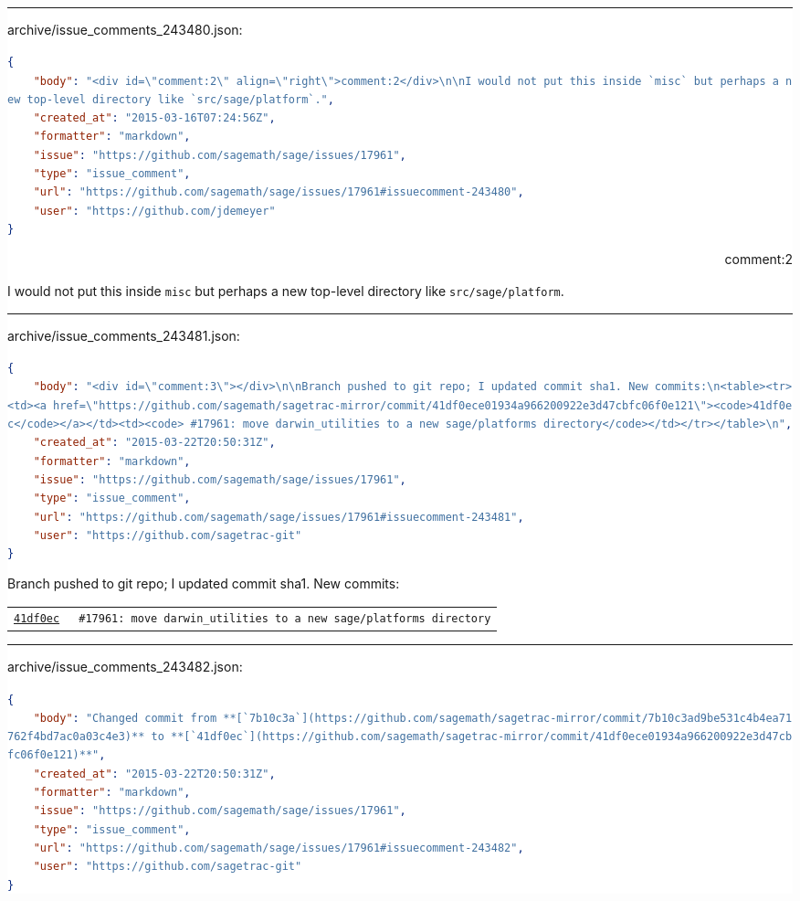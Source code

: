 

---

archive/issue_comments_243480.json:
```json
{
    "body": "<div id=\"comment:2\" align=\"right\">comment:2</div>\n\nI would not put this inside `misc` but perhaps a new top-level directory like `src/sage/platform`.",
    "created_at": "2015-03-16T07:24:56Z",
    "formatter": "markdown",
    "issue": "https://github.com/sagemath/sage/issues/17961",
    "type": "issue_comment",
    "url": "https://github.com/sagemath/sage/issues/17961#issuecomment-243480",
    "user": "https://github.com/jdemeyer"
}
```

<div id="comment:2" align="right">comment:2</div>

I would not put this inside `misc` but perhaps a new top-level directory like `src/sage/platform`.



---

archive/issue_comments_243481.json:
```json
{
    "body": "<div id=\"comment:3\"></div>\n\nBranch pushed to git repo; I updated commit sha1. New commits:\n<table><tr><td><a href=\"https://github.com/sagemath/sagetrac-mirror/commit/41df0ece01934a966200922e3d47cbfc06f0e121\"><code>41df0ec</code></a></td><td><code> #17961: move darwin_utilities to a new sage/platforms directory</code></td></tr></table>\n",
    "created_at": "2015-03-22T20:50:31Z",
    "formatter": "markdown",
    "issue": "https://github.com/sagemath/sage/issues/17961",
    "type": "issue_comment",
    "url": "https://github.com/sagemath/sage/issues/17961#issuecomment-243481",
    "user": "https://github.com/sagetrac-git"
}
```

<div id="comment:3"></div>

Branch pushed to git repo; I updated commit sha1. New commits:
<table><tr><td><a href="https://github.com/sagemath/sagetrac-mirror/commit/41df0ece01934a966200922e3d47cbfc06f0e121"><code>41df0ec</code></a></td><td><code> #17961: move darwin_utilities to a new sage/platforms directory</code></td></tr></table>




---

archive/issue_comments_243482.json:
```json
{
    "body": "Changed commit from **[`7b10c3a`](https://github.com/sagemath/sagetrac-mirror/commit/7b10c3ad9be531c4b4ea71762f4bd7ac0a03c4e3)** to **[`41df0ec`](https://github.com/sagemath/sagetrac-mirror/commit/41df0ece01934a966200922e3d47cbfc06f0e121)**",
    "created_at": "2015-03-22T20:50:31Z",
    "formatter": "markdown",
    "issue": "https://github.com/sagemath/sage/issues/17961",
    "type": "issue_comment",
    "url": "https://github.com/sagemath/sage/issues/17961#issuecomment-243482",
    "user": "https://github.com/sagetrac-git"
}
```
